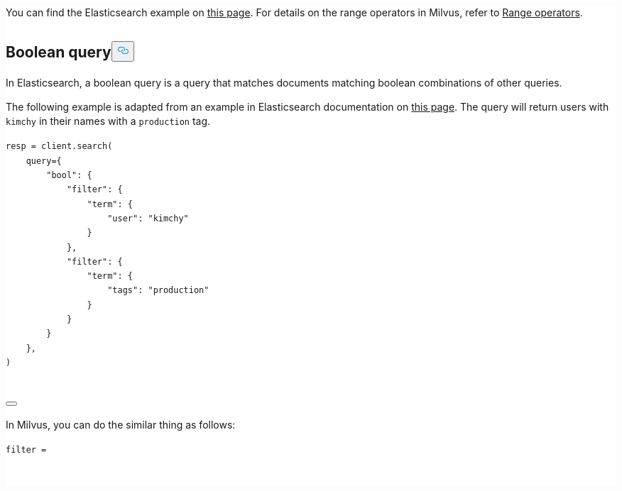 <p>You can find the Elasticsearch example on <a href="https://www.elastic.co/guide/en/elasticsearch/reference/current/query-dsl-wildcard-query.html">this page</a>. For details on the range operators in Milvus, refer to <a href="/docs/v2.5.x/basic-operators.md#Range-operators">Range operators</a>.</p>
<h2 id="Boolean-query" class="common-anchor-header">Boolean query<button data-href="#Boolean-query" class="anchor-icon" translate="no">
      <svg translate="no"
        aria-hidden="true"
        focusable="false"
        height="20"
        version="1.1"
        viewBox="0 0 16 16"
        width="16"
      >
        <path
          fill="#0092E4"
          fill-rule="evenodd"
          d="M4 9h1v1H4c-1.5 0-3-1.69-3-3.5S2.55 3 4 3h4c1.45 0 3 1.69 3 3.5 0 1.41-.91 2.72-2 3.25V8.59c.58-.45 1-1.27 1-2.09C10 5.22 8.98 4 8 4H4c-.98 0-2 1.22-2 2.5S3 9 4 9zm9-3h-1v1h1c1 0 2 1.22 2 2.5S13.98 12 13 12H9c-.98 0-2-1.22-2-2.5 0-.83.42-1.64 1-2.09V6.25c-1.09.53-2 1.84-2 3.25C6 11.31 7.55 13 9 13h4c1.45 0 3-1.69 3-3.5S14.5 6 13 6z"
        ></path>
      </svg>
    </button></h2><p>In Elasticsearch, a boolean query is a query that matches documents matching boolean combinations of other queries.</p>
<p>The following example is adapted from an example in Elasticsearch documentation on <a href="https://www.elastic.co/guide/en/elasticsearch/reference/current/query-dsl-bool-query.html">this page</a>. The query will return users with <code translate="no">kimchy</code> in their names with a <code translate="no">production</code> tag.</p>
<pre><code translate="no" class="language-python">resp = client.search(
    query={
        <span class="hljs-string">&quot;bool&quot;</span>: {
            <span class="hljs-string">&quot;filter&quot;</span>: {
                <span class="hljs-string">&quot;term&quot;</span>: {
                    <span class="hljs-string">&quot;user&quot;</span>: <span class="hljs-string">&quot;kimchy&quot;</span>
                }
            },
            <span class="hljs-string">&quot;filter&quot;</span>: {
                <span class="hljs-string">&quot;term&quot;</span>: {
                    <span class="hljs-string">&quot;tags&quot;</span>: <span class="hljs-string">&quot;production&quot;</span>
                }
            }
        }
    },
)

<button class="copy-code-btn"></button></code></pre>
<p>In Milvus, you can do the similar thing as follows:</p>
<pre><code translate="no" class="language-python"><span class="hljs-built_in">filter</span> = 
